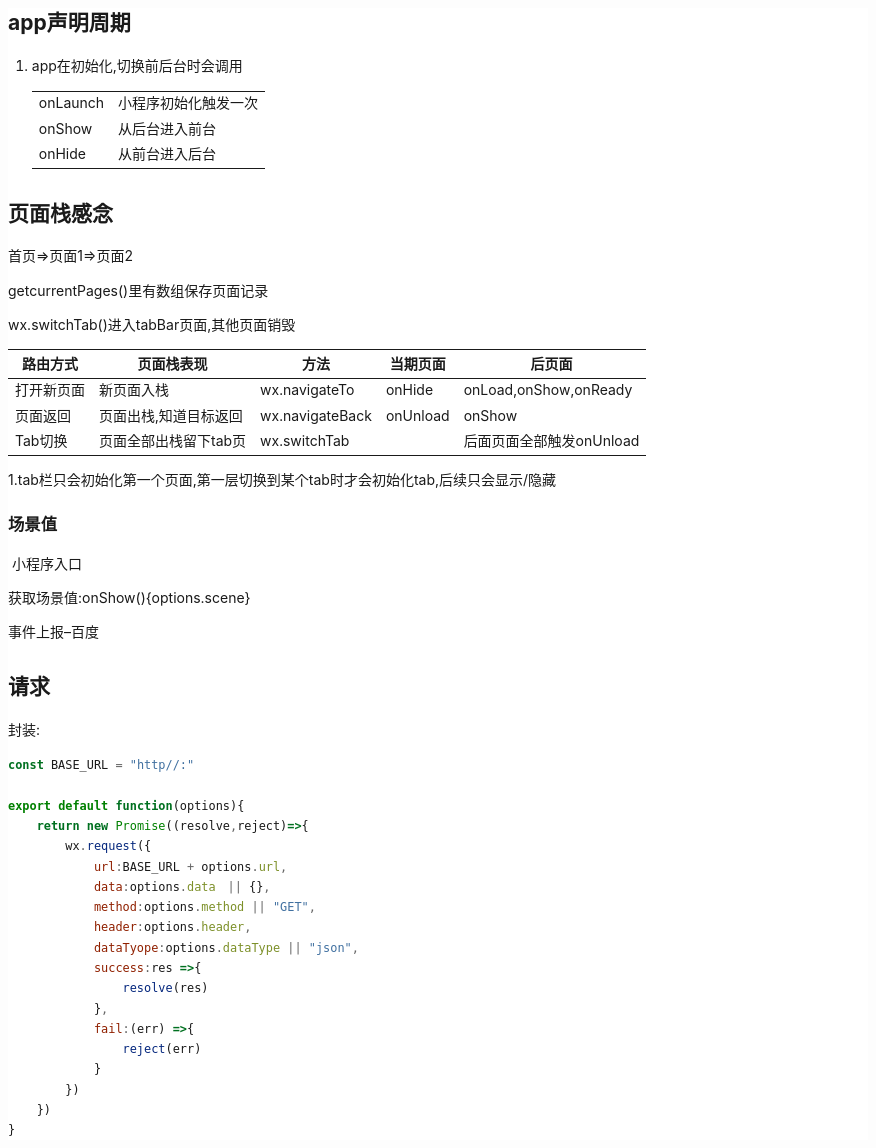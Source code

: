 ## app声明周期

 1. app在初始化,切换前后台时会调用

    |          |                      |
    | -------- | -------------------- |
    | onLaunch | 小程序初始化触发一次 |
    | onShow   | 从后台进入前台       |
    | onHide   | 从前台进入后台       |

    

## 页面栈感念

首页=>页面1=>页面2

getcurrentPages()里有数组保存页面记录

wx.switchTab()进入tabBar页面,其他页面销毁



| 路由方式   | 页面栈表现            | 方法            | 当期页面 | 后页面                   |
| ---------- | --------------------- | --------------- | -------- | ------------------------ |
| 打开新页面 | 新页面入栈            | wx.navigateTo   | onHide   | onLoad,onShow,onReady    |
| 页面返回   | 页面出栈,知道目标返回 | wx.navigateBack | onUnload | onShow                   |
| Tab切换    | 页面全部出栈留下tab页 | wx.switchTab    |          | 后面页面全部触发onUnload |

1.tab栏只会初始化第一个页面,第一层切换到某个tab时才会初始化tab,后续只会显示/隐藏

### 场景值

​	小程序入口

获取场景值:onShow(){options.scene}

事件上报–百度

## 请求

封装:

```js
const BASE_URL = "http//:"

export default function(options){
	return new Promise((resolve,reject)=>{
		wx.request({
			url:BASE_URL + options.url,
			data:options.data　|| {},
			method:options.method || "GET",
			header:options.header,
			dataTyope:options.dataType || "json",
			success:res =>{
				resolve(res)
			},
			fail:(err) =>{
				reject(err)
			}
		})
	})
}
```
